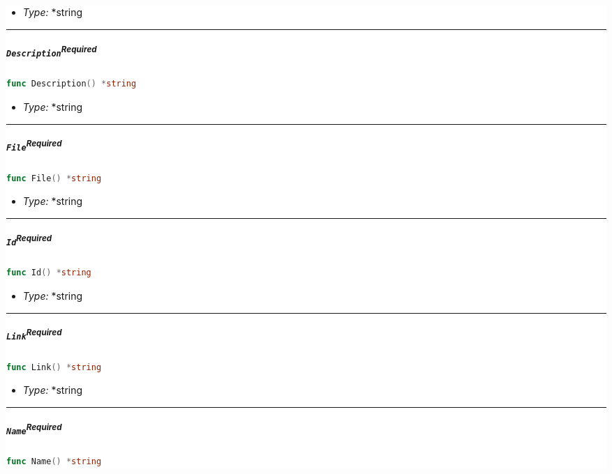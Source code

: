 - *Type:* *string

---

##### `Description`<sup>Required</sup> <a name="Description" id="@cdktf/provider-opentelekomcloud.fgsDependencyVersionV2.FgsDependencyVersionV2.property.description"></a>

```go
func Description() *string
```

- *Type:* *string

---

##### `File`<sup>Required</sup> <a name="File" id="@cdktf/provider-opentelekomcloud.fgsDependencyVersionV2.FgsDependencyVersionV2.property.file"></a>

```go
func File() *string
```

- *Type:* *string

---

##### `Id`<sup>Required</sup> <a name="Id" id="@cdktf/provider-opentelekomcloud.fgsDependencyVersionV2.FgsDependencyVersionV2.property.id"></a>

```go
func Id() *string
```

- *Type:* *string

---

##### `Link`<sup>Required</sup> <a name="Link" id="@cdktf/provider-opentelekomcloud.fgsDependencyVersionV2.FgsDependencyVersionV2.property.link"></a>

```go
func Link() *string
```

- *Type:* *string

---

##### `Name`<sup>Required</sup> <a name="Name" id="@cdktf/provider-opentelekomcloud.fgsDependencyVersionV2.FgsDependencyVersionV2.property.name"></a>

```go
func Name() *string
```
